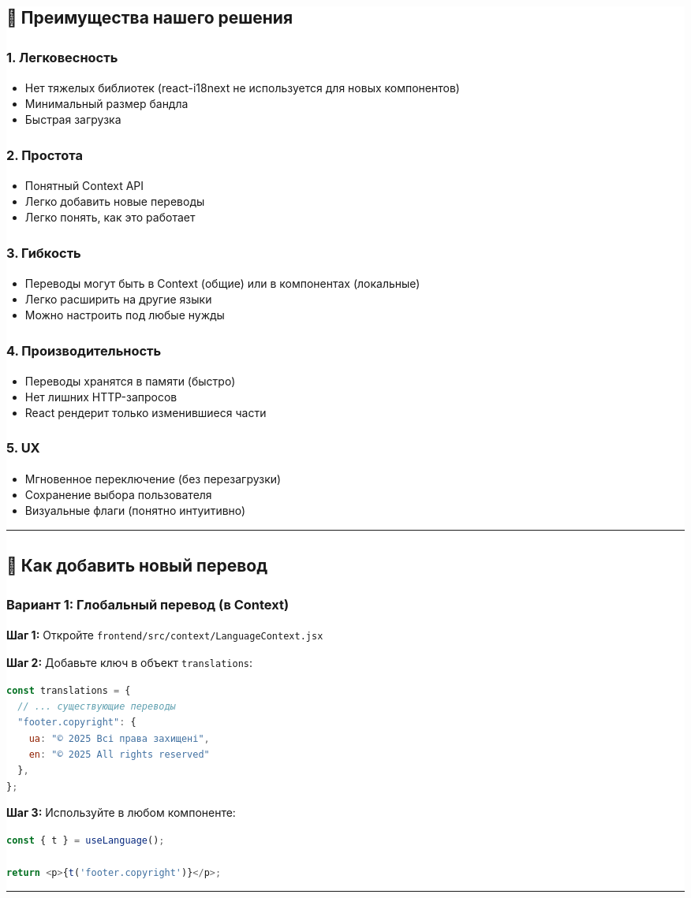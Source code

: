 
## 🎯 Преимущества нашего решения

### 1. **Легковесность**
- Нет тяжелых библиотек (react-i18next не используется для новых компонентов)
- Минимальный размер бандла
- Быстрая загрузка

### 2. **Простота**
- Понятный Context API
- Легко добавить новые переводы
- Легко понять, как это работает

### 3. **Гибкость**
- Переводы могут быть в Context (общие) или в компонентах (локальные)
- Легко расширить на другие языки
- Можно настроить под любые нужды

### 4. **Производительность**
- Переводы хранятся в памяти (быстро)
- Нет лишних HTTP-запросов
- React рендерит только изменившиеся части

### 5. **UX**
- Мгновенное переключение (без перезагрузки)
- Сохранение выбора пользователя
- Визуальные флаги (понятно интуитивно)

---

## 🔧 Как добавить новый перевод

### Вариант 1: Глобальный перевод (в Context)

**Шаг 1:** Откройте `frontend/src/context/LanguageContext.jsx`

**Шаг 2:** Добавьте ключ в объект `translations`:

```javascript
const translations = {
  // ... существующие переводы
  "footer.copyright": { 
    ua: "© 2025 Всі права захищені", 
    en: "© 2025 All rights reserved" 
  },
};
```

**Шаг 3:** Используйте в любом компоненте:

```javascript
const { t } = useLanguage();

return <p>{t('footer.copyright')}</p>;
```

---